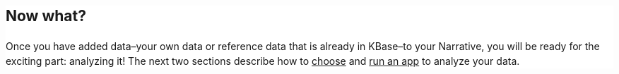 ## Now what?

Once you have added data–your own data or reference data that is already in KBase–to your Narrative, you will be ready for the exciting part: analyzing it! The next two sections describe how to [choose](https://kbase.us/narrative-guide/browse-apps-and-methods/) and [run an app](https://kbase.us/narrative-guide/run-apps-and-methods-to-analyze-your-data/) to analyze your data.

